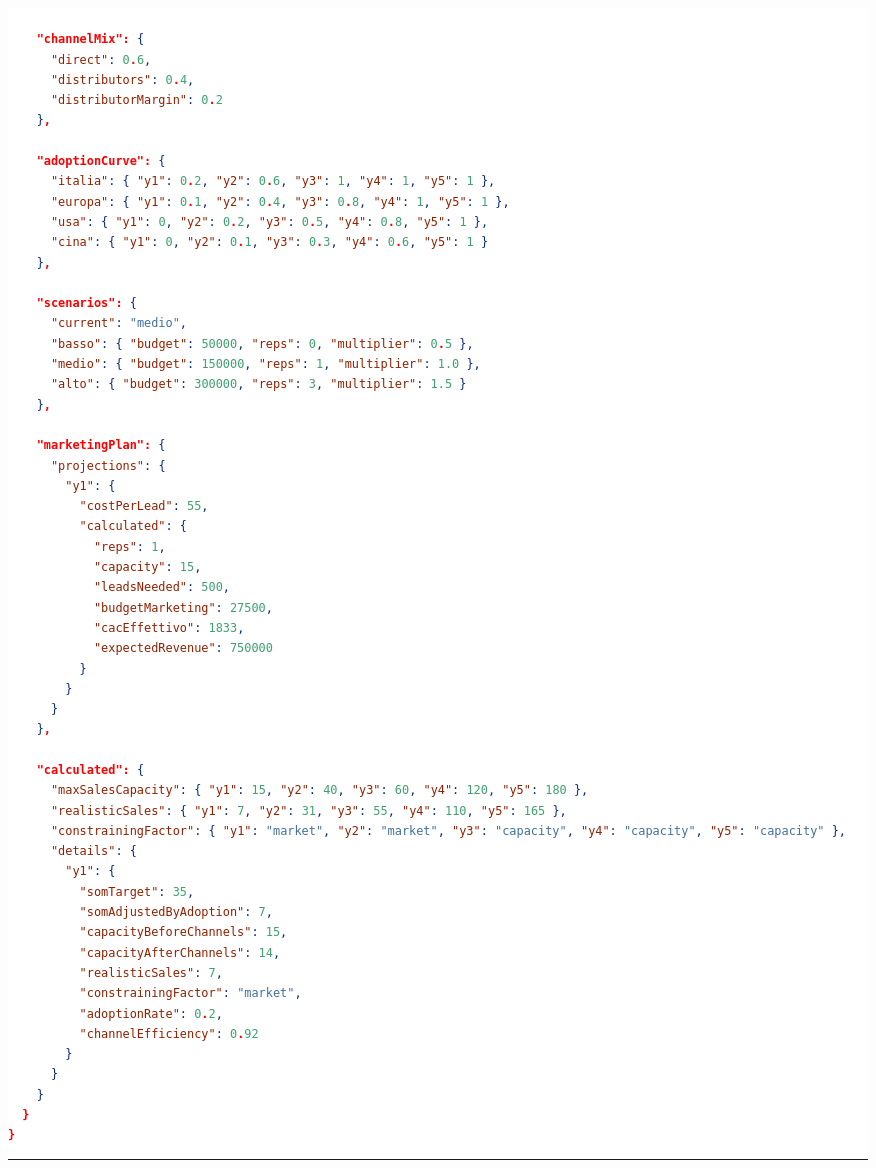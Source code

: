 ```json
    
    "channelMix": {
      "direct": 0.6,
      "distributors": 0.4,
      "distributorMargin": 0.2
    },
    
    "adoptionCurve": {
      "italia": { "y1": 0.2, "y2": 0.6, "y3": 1, "y4": 1, "y5": 1 },
      "europa": { "y1": 0.1, "y2": 0.4, "y3": 0.8, "y4": 1, "y5": 1 },
      "usa": { "y1": 0, "y2": 0.2, "y3": 0.5, "y4": 0.8, "y5": 1 },
      "cina": { "y1": 0, "y2": 0.1, "y3": 0.3, "y4": 0.6, "y5": 1 }
    },
    
    "scenarios": {
      "current": "medio",
      "basso": { "budget": 50000, "reps": 0, "multiplier": 0.5 },
      "medio": { "budget": 150000, "reps": 1, "multiplier": 1.0 },
      "alto": { "budget": 300000, "reps": 3, "multiplier": 1.5 }
    },
    
    "marketingPlan": {
      "projections": {
        "y1": {
          "costPerLead": 55,
          "calculated": {
            "reps": 1,
            "capacity": 15,
            "leadsNeeded": 500,
            "budgetMarketing": 27500,
            "cacEffettivo": 1833,
            "expectedRevenue": 750000
          }
        }
      }
    },
    
    "calculated": {
      "maxSalesCapacity": { "y1": 15, "y2": 40, "y3": 60, "y4": 120, "y5": 180 },
      "realisticSales": { "y1": 7, "y2": 31, "y3": 55, "y4": 110, "y5": 165 },
      "constrainingFactor": { "y1": "market", "y2": "market", "y3": "capacity", "y4": "capacity", "y5": "capacity" },
      "details": {
        "y1": {
          "somTarget": 35,
          "somAdjustedByAdoption": 7,
          "capacityBeforeChannels": 15,
          "capacityAfterChannels": 14,
          "realisticSales": 7,
          "constrainingFactor": "market",
          "adoptionRate": 0.2,
          "channelEfficiency": 0.92
        }
      }
    }
  }
}
```

---